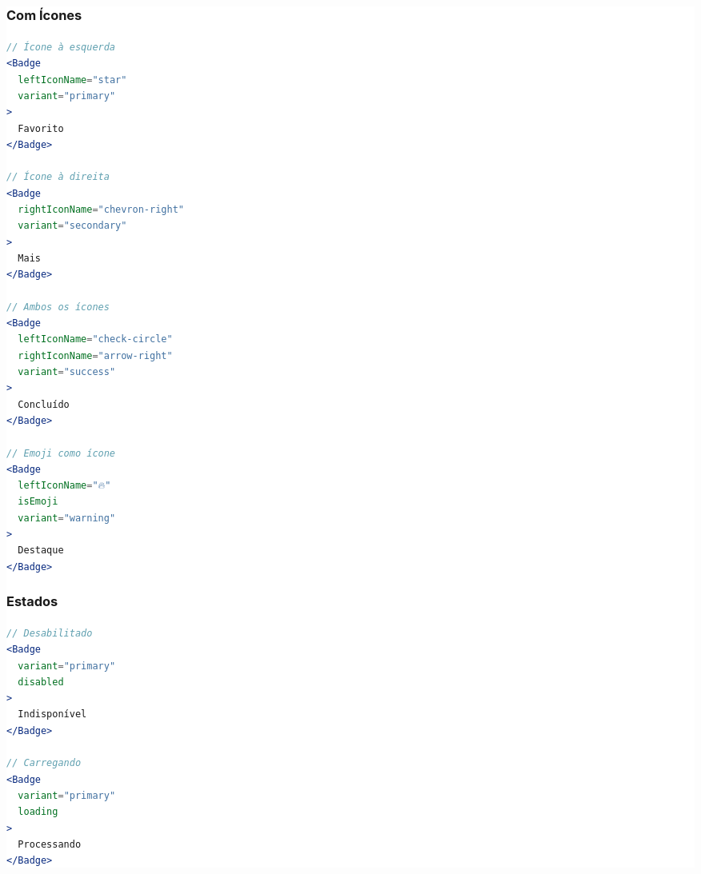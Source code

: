 ### Com Ícones

```jsx
// Ícone à esquerda
<Badge 
  leftIconName="star" 
  variant="primary"
>
  Favorito
</Badge>

// Ícone à direita
<Badge 
  rightIconName="chevron-right" 
  variant="secondary"
>
  Mais
</Badge>

// Ambos os ícones
<Badge 
  leftIconName="check-circle" 
  rightIconName="arrow-right"
  variant="success"
>
  Concluído
</Badge>

// Emoji como ícone
<Badge 
  leftIconName="🔥" 
  isEmoji 
  variant="warning"
>
  Destaque
</Badge>
```

### Estados

```jsx
// Desabilitado
<Badge 
  variant="primary" 
  disabled
>
  Indisponível
</Badge>

// Carregando
<Badge 
  variant="primary" 
  loading
>
  Processando
</Badge>
```
